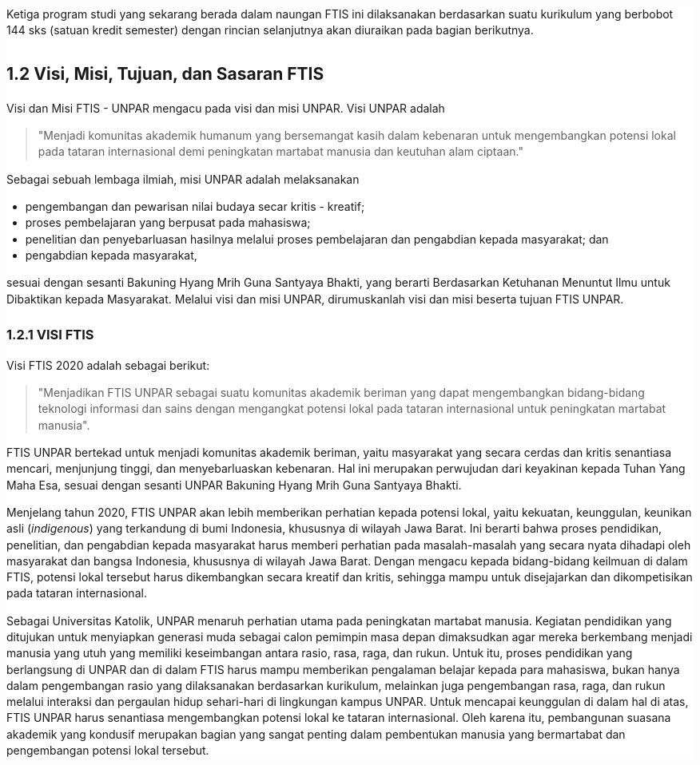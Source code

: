 Ketiga program studi yang sekarang berada dalam naungan FTIS ini dilaksanakan
berdasarkan suatu kurikulum yang berbobot 144 sks (satuan kredit semester)
dengan rincian selanjutnya akan diuraikan pada bagian berikutnya.

## 1.2 Visi, Misi, Tujuan, dan Sasaran FTIS

Visi dan Misi FTIS - UNPAR mengacu pada visi dan misi UNPAR. Visi UNPAR adalah 

> "Menjadi komunitas akademik humanum yang bersemangat kasih dalam kebenaran untuk
> mengembangkan potensi lokal pada tataran internasional demi peningkatan martabat
> manusia dan keutuhan alam ciptaan."

Sebagai sebuah lembaga ilmiah, misi UNPAR adalah melaksanakan

* pengembangan dan pewarisan nilai budaya secar kritis - kreatif;
* proses pembelajaran yang berpusat pada mahasiswa;
* penelitian dan penyebarluasan hasilnya melalui proses pembelajaran dan
  pengabdian kepada masyarakat; dan
* pengabdian kepada masyarakat,

sesuai dengan sesanti Bakuning Hyang Mrih Guna Santyaya Bhakti, yang berarti
Berdasarkan Ketuhanan Menuntut Ilmu untuk Dibaktikan kepada Masyarakat.
Melalui visi dan misi UNPAR, dirumuskanlah visi dan misi beserta tujuan FTIS
UNPAR.


### 1.2.1 VISI FTIS

Visi FTIS 2020 adalah sebagai berikut: 

> "Menjadikan FTIS UNPAR sebagai suatu komunitas akademik beriman yang dapat
> mengembangkan bidang-bidang teknologi informasi dan sains dengan mengangkat
> potensi lokal pada tataran internasional untuk peningkatan martabat manusia".

FTIS UNPAR bertekad untuk menjadi komunitas akademik beriman, yaitu 
masyarakat yang secara cerdas dan kritis senantiasa mencari, menjunjung 
tinggi, dan menyebarluaskan kebenaran. Hal ini merupakan perwujudan dari 
keyakinan kepada Tuhan Yang Maha Esa, sesuai dengan sesanti UNPAR 
Bakuning Hyang Mrih Guna Santyaya Bhakti. 

Menjelang tahun 2020, FTIS UNPAR akan lebih memberikan perhatian kepada 
potensi lokal, yaitu kekuatan, keunggulan, keunikan asli (*indigenous*) 
yang terkandung di bumi Indonesia, khususnya di wilayah Jawa Barat. 
Ini berarti bahwa proses pendidikan, penelitian, dan pengabdian kepada 
masyarakat harus memberi perhatian pada masalah-masalah yang secara nyata 
dihadapi oleh masyarakat dan bangsa Indonesia, khususnya di wilayah Jawa Barat. 
Dengan mengacu kepada bidang-bidang keilmuan di dalam FTIS, potensi lokal 
tersebut harus dikembangkan secara kreatif dan kritis, sehingga mampu 
untuk disejajarkan dan dikompetisikan pada tataran internasional.

Sebagai Universitas Katolik, UNPAR menaruh perhatian utama pada 
peningkatan martabat manusia. Kegiatan pendidikan yang ditujukan untuk 
menyiapkan generasi muda sebagai calon pemimpin masa depan dimaksudkan 
agar mereka berkembang menjadi manusia yang utuh yang memiliki 
keseimbangan antara rasio, rasa, raga, dan rukun. Untuk itu, proses 
pendidikan yang berlangsung di UNPAR dan di dalam FTIS harus mampu 
memberikan pengalaman belajar kepada para mahasiswa, bukan hanya dalam 
pengembangan rasio yang dilaksanakan berdasarkan kurikulum, melainkan 
juga pengembangan rasa, raga, dan rukun melalui interaksi dan pergaulan 
hidup sehari-hari di lingkungan kampus UNPAR. Untuk mencapai keunggulan 
di dalam hal di atas, FTIS UNPAR harus senantiasa mengembangkan potensi 
lokal ke tataran internasional. Oleh karena itu, pembangunan suasana 
akademik yang kondusif merupakan bagian yang sangat penting dalam 
pembentukan manusia yang bermartabat dan pengembangan potensi lokal 
tersebut. 
